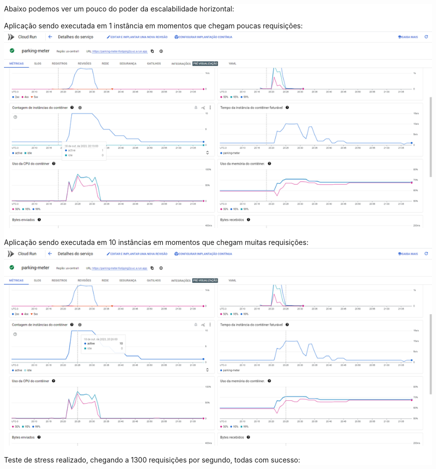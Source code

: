 Abaixo podemos ver um pouco do poder da escalabilidade horizontal:

Aplicação sendo executada em 1 instância em momentos que chegam poucas requisições:
<img src="/src/main/resources/static/1instancia.png">

Aplicação sendo executada em 10 instâncias em momentos que chegam muitas requisições:
<img src="/src/main/resources/static/10instancias.png">

Teste de stress realizado, chegando a 1300 requisições por segundo, todas com sucesso: